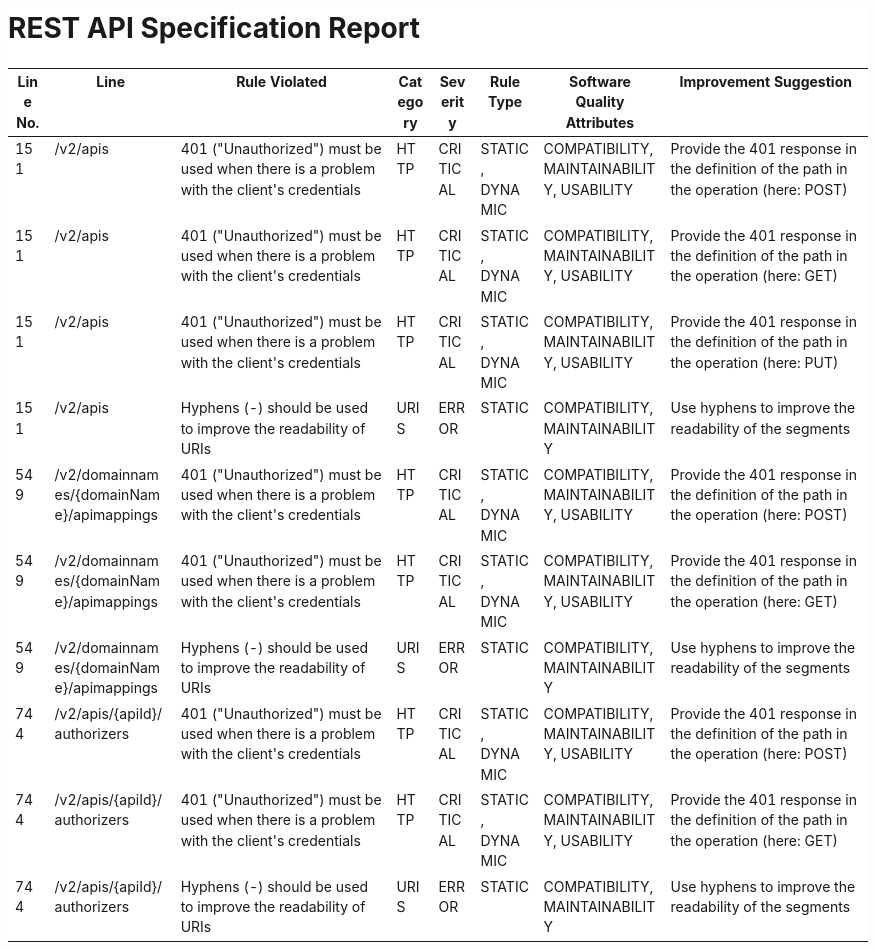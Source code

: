 REST API Specification Report
=============================
| Line No. | Line                                                                                       | Rule Violated                                                                           | Category | Severity | Rule Type       | Software Quality Attributes               | Improvement Suggestion                                                                                                                                                                   |
| -------- | ------------------------------------------------------------------------------------------ | --------------------------------------------------------------------------------------- | -------- | -------- | --------------- | ----------------------------------------- | ---------------------------------------------------------------------------------------------------------------------------------------------------------------------------------------- |
| 151      | /v2/apis                                                                                   | 401 ("Unauthorized") must be used when there is a problem with the client's credentials | HTTP     | CRITICAL | STATIC, DYNAMIC | COMPATIBILITY, MAINTAINABILITY, USABILITY | Provide the 401 response in the definition of the path in the operation (here: POST)                                                                                                     |
| 151      | /v2/apis                                                                                   | 401 ("Unauthorized") must be used when there is a problem with the client's credentials | HTTP     | CRITICAL | STATIC, DYNAMIC | COMPATIBILITY, MAINTAINABILITY, USABILITY | Provide the 401 response in the definition of the path in the operation (here: GET)                                                                                                      |
| 151      | /v2/apis                                                                                   | 401 ("Unauthorized") must be used when there is a problem with the client's credentials | HTTP     | CRITICAL | STATIC, DYNAMIC | COMPATIBILITY, MAINTAINABILITY, USABILITY | Provide the 401 response in the definition of the path in the operation (here: PUT)                                                                                                      |
| 151      | /v2/apis                                                                                   | Hyphens (-) should be used to improve the readability of URIs                           | URIS     | ERROR    | STATIC          | COMPATIBILITY, MAINTAINABILITY            | Use hyphens to improve the readability of the segments                                                                                                                                   |
| 549      | /v2/domainnames/{domainName}/apimappings                                                   | 401 ("Unauthorized") must be used when there is a problem with the client's credentials | HTTP     | CRITICAL | STATIC, DYNAMIC | COMPATIBILITY, MAINTAINABILITY, USABILITY | Provide the 401 response in the definition of the path in the operation (here: POST)                                                                                                     |
| 549      | /v2/domainnames/{domainName}/apimappings                                                   | 401 ("Unauthorized") must be used when there is a problem with the client's credentials | HTTP     | CRITICAL | STATIC, DYNAMIC | COMPATIBILITY, MAINTAINABILITY, USABILITY | Provide the 401 response in the definition of the path in the operation (here: GET)                                                                                                      |
| 549      | /v2/domainnames/{domainName}/apimappings                                                   | Hyphens (-) should be used to improve the readability of URIs                           | URIS     | ERROR    | STATIC          | COMPATIBILITY, MAINTAINABILITY            | Use hyphens to improve the readability of the segments                                                                                                                                   |
| 744      | /v2/apis/{apiId}/authorizers                                                               | 401 ("Unauthorized") must be used when there is a problem with the client's credentials | HTTP     | CRITICAL | STATIC, DYNAMIC | COMPATIBILITY, MAINTAINABILITY, USABILITY | Provide the 401 response in the definition of the path in the operation (here: POST)                                                                                                     |
| 744      | /v2/apis/{apiId}/authorizers                                                               | 401 ("Unauthorized") must be used when there is a problem with the client's credentials | HTTP     | CRITICAL | STATIC, DYNAMIC | COMPATIBILITY, MAINTAINABILITY, USABILITY | Provide the 401 response in the definition of the path in the operation (here: GET)                                                                                                      |
| 744      | /v2/apis/{apiId}/authorizers                                                               | Hyphens (-) should be used to improve the readability of URIs                           | URIS     | ERROR    | STATIC          | COMPATIBILITY, MAINTAINABILITY            | Use hyphens to improve the readability of the segments                                                                                                                                   |